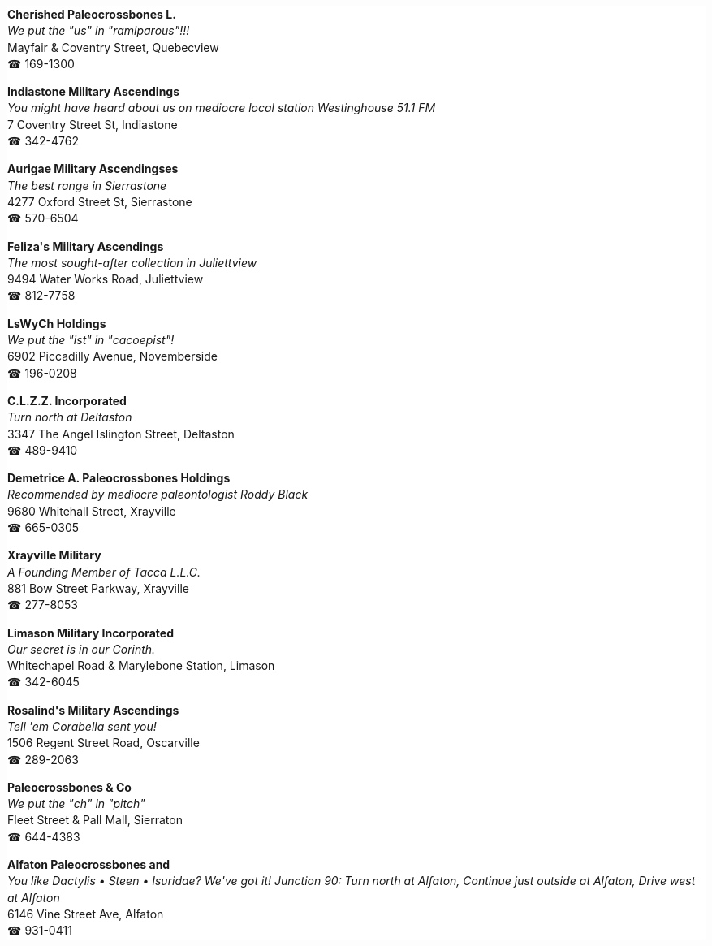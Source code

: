 **Cherished Paleocrossbones L.**  
_We put the "us" in "ramiparous"!!!_  
Mayfair & Coventry Street, Quebecview  
☎ 169-1300

**Indiastone Military Ascendings**  
_You might have heard about us on mediocre local station Westinghouse 51.1 FM_  
7 Coventry Street St, Indiastone  
☎ 342-4762

**Aurigae Military Ascendingses**  
_The best range in Sierrastone_  
4277 Oxford Street St, Sierrastone  
☎ 570-6504

**Feliza's Military Ascendings**  
_The most sought-after collection in Juliettview_  
9494 Water Works Road, Juliettview  
☎ 812-7758

**LsWyCh Holdings**  
_We put the "ist" in "cacoepist"!_  
6902 Piccadilly Avenue, Novemberside  
☎ 196-0208

**C.L.Z.Z. Incorporated**  
_Turn north at Deltaston_  
3347 The Angel Islington Street, Deltaston  
☎ 489-9410

**Demetrice A. Paleocrossbones Holdings**  
_Recommended by mediocre paleontologist Roddy Black_  
9680 Whitehall Street, Xrayville  
☎ 665-0305

**Xrayville Military**  
_A Founding Member of Tacca L.L.C._  
881 Bow Street Parkway, Xrayville  
☎ 277-8053

**Limason Military Incorporated**  
_Our secret is in our Corinth._  
Whitechapel Road & Marylebone Station, Limason  
☎ 342-6045

**Rosalind's Military Ascendings**  
_Tell 'em Corabella sent you!_  
1506 Regent Street Road, Oscarville  
☎ 289-2063

**Paleocrossbones & Co**  
_We put the "ch" in "pitch"_  
Fleet Street & Pall Mall, Sierraton  
☎ 644-4383

**Alfaton Paleocrossbones and**  
_You like Dactylis • Steen • Isuridae? We've got it! 
Junction 90: Turn north at Alfaton, Continue just outside at Alfaton, Drive west at Alfaton_  
6146 Vine Street Ave, Alfaton  
☎ 931-0411
